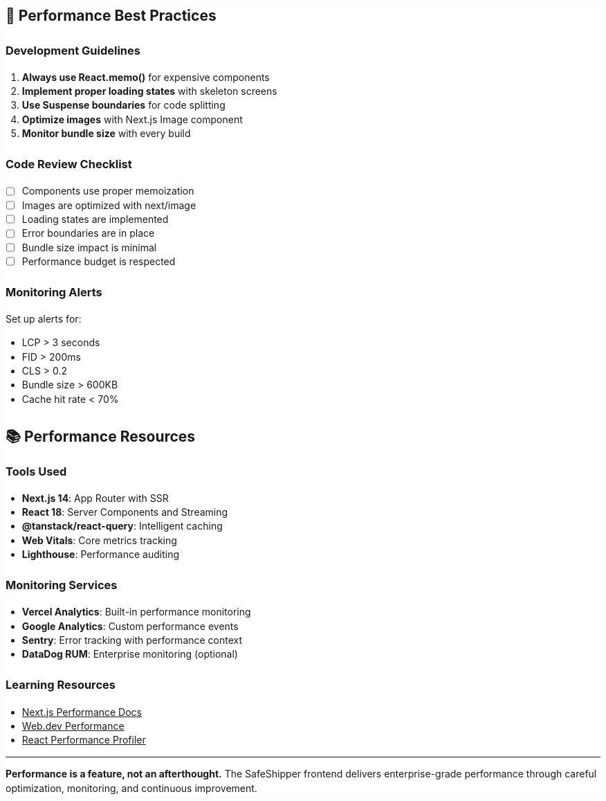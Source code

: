 ## 🎯 Performance Best Practices

### Development Guidelines

1. **Always use React.memo()** for expensive components
2. **Implement proper loading states** with skeleton screens
3. **Use Suspense boundaries** for code splitting
4. **Optimize images** with Next.js Image component
5. **Monitor bundle size** with every build

### Code Review Checklist

- [ ] Components use proper memoization
- [ ] Images are optimized with next/image
- [ ] Loading states are implemented
- [ ] Error boundaries are in place
- [ ] Bundle size impact is minimal
- [ ] Performance budget is respected

### Monitoring Alerts

Set up alerts for:
- LCP > 3 seconds
- FID > 200ms
- CLS > 0.2
- Bundle size > 600KB
- Cache hit rate < 70%

## 📚 Performance Resources

### Tools Used
- **Next.js 14**: App Router with SSR
- **React 18**: Server Components and Streaming
- **@tanstack/react-query**: Intelligent caching
- **Web Vitals**: Core metrics tracking
- **Lighthouse**: Performance auditing

### Monitoring Services
- **Vercel Analytics**: Built-in performance monitoring
- **Google Analytics**: Custom performance events
- **Sentry**: Error tracking with performance context
- **DataDog RUM**: Enterprise monitoring (optional)

### Learning Resources
- [Next.js Performance Docs](https://nextjs.org/docs/pages/building-your-application/optimizing/performance)
- [Web.dev Performance](https://web.dev/performance/)
- [React Performance Profiler](https://react.dev/reference/react/Profiler)

---

**Performance is a feature, not an afterthought.** The SafeShipper frontend delivers enterprise-grade performance through careful optimization, monitoring, and continuous improvement.